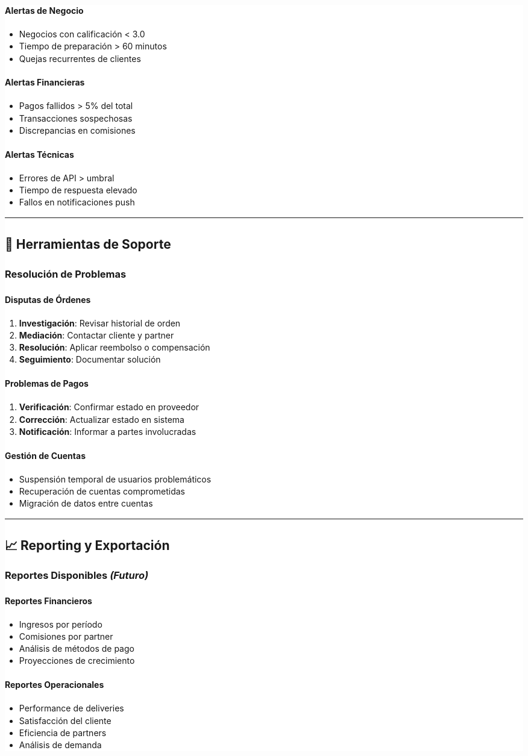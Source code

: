 #### Alertas de Negocio
- Negocios con calificación < 3.0
- Tiempo de preparación > 60 minutos
- Quejas recurrentes de clientes

#### Alertas Financieras  
- Pagos fallidos > 5% del total
- Transacciones sospechosas
- Discrepancias en comisiones

#### Alertas Técnicas
- Errores de API > umbral
- Tiempo de respuesta elevado
- Fallos en notificaciones push

---

## 🔧 Herramientas de Soporte

### Resolución de Problemas

#### Disputas de Órdenes
1. **Investigación**: Revisar historial de orden
2. **Mediación**: Contactar cliente y partner
3. **Resolución**: Aplicar reembolso o compensación
4. **Seguimiento**: Documentar solución

#### Problemas de Pagos
1. **Verificación**: Confirmar estado en proveedor
2. **Corrección**: Actualizar estado en sistema
3. **Notificación**: Informar a partes involucradas

#### Gestión de Cuentas
- Suspensión temporal de usuarios problemáticos
- Recuperación de cuentas comprometidas
- Migración de datos entre cuentas

---

## 📈 Reporting y Exportación

### Reportes Disponibles *(Futuro)*

#### Reportes Financieros
- Ingresos por período
- Comisiones por partner
- Análisis de métodos de pago
- Proyecciones de crecimiento

#### Reportes Operacionales
- Performance de deliveries
- Satisfacción del cliente
- Eficiencia de partners
- Análisis de demanda
